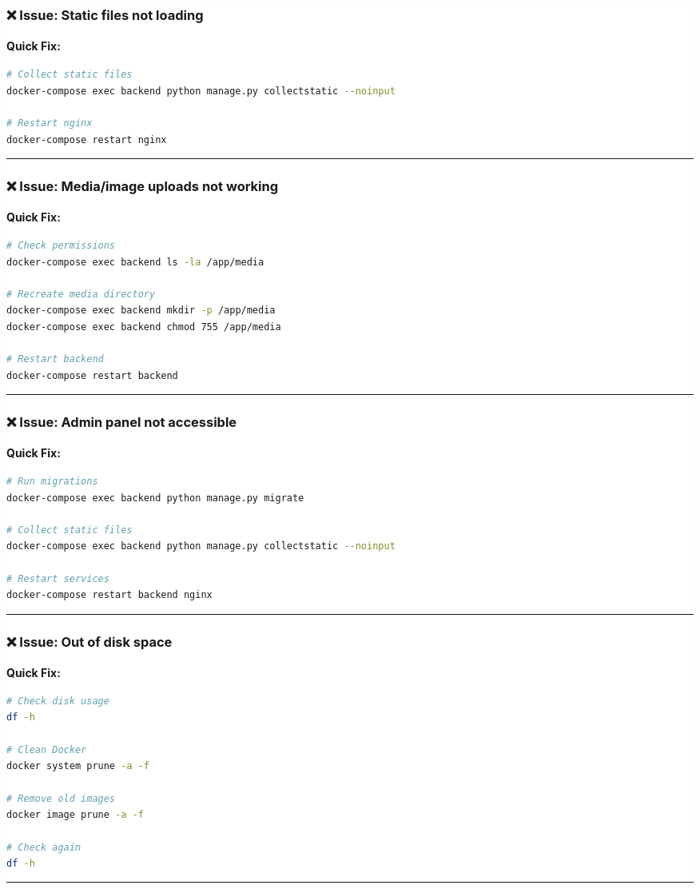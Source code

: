 
### ❌ Issue: Static files not loading

**Quick Fix:**
```bash
# Collect static files
docker-compose exec backend python manage.py collectstatic --noinput

# Restart nginx
docker-compose restart nginx
```

---

### ❌ Issue: Media/image uploads not working

**Quick Fix:**
```bash
# Check permissions
docker-compose exec backend ls -la /app/media

# Recreate media directory
docker-compose exec backend mkdir -p /app/media
docker-compose exec backend chmod 755 /app/media

# Restart backend
docker-compose restart backend
```

---

### ❌ Issue: Admin panel not accessible

**Quick Fix:**
```bash
# Run migrations
docker-compose exec backend python manage.py migrate

# Collect static files
docker-compose exec backend python manage.py collectstatic --noinput

# Restart services
docker-compose restart backend nginx
```

---

### ❌ Issue: Out of disk space

**Quick Fix:**
```bash
# Check disk usage
df -h

# Clean Docker
docker system prune -a -f

# Remove old images
docker image prune -a -f

# Check again
df -h
```

---